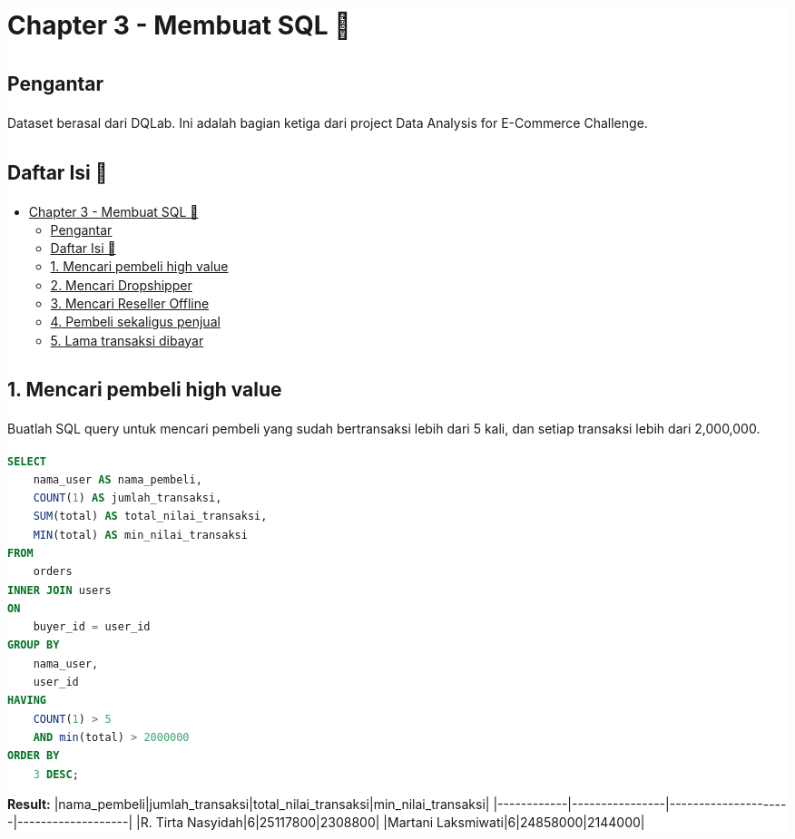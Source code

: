 # Chapter 3 - Membuat SQL 💾

## Pengantar

Dataset berasal dari DQLab. Ini adalah bagian ketiga dari project Data Analysis for E-Commerce Challenge.

## Daftar Isi 📃

- [Chapter 3 - Membuat SQL 💾](#chapter-3---membuat-sql-)
  - [Pengantar](#pengantar)
  - [Daftar Isi 📃](#daftar-isi-)
  - [1. Mencari pembeli high value](#1-mencari-pembeli-high-value)
  - [2. Mencari Dropshipper](#2-mencari-dropshipper)
  - [3. Mencari Reseller Offline](#3-mencari-reseller-offline)
  - [4. Pembeli sekaligus penjual](#4-pembeli-sekaligus-penjual)
  - [5. Lama transaksi dibayar](#5-lama-transaksi-dibayar)

## 1. Mencari pembeli high value

Buatlah SQL query untuk mencari pembeli yang sudah bertransaksi lebih dari 5 kali, dan setiap transaksi lebih dari 2,000,000.

```sql
SELECT
	nama_user AS nama_pembeli,
	COUNT(1) AS jumlah_transaksi,
	SUM(total) AS total_nilai_transaksi,
	MIN(total) AS min_nilai_transaksi
FROM
	orders
INNER JOIN users
ON
	buyer_id = user_id
GROUP BY
	nama_user,
	user_id
HAVING
	COUNT(1) > 5
	AND min(total) > 2000000
ORDER BY
	3 DESC;
```

**Result:**
|nama_pembeli|jumlah_transaksi|total_nilai_transaksi|min_nilai_transaksi|
|------------|----------------|---------------------|-------------------|
|R. Tirta Nasyidah|6|25117800|2308800|
|Martani Laksmiwati|6|24858000|2144000|
